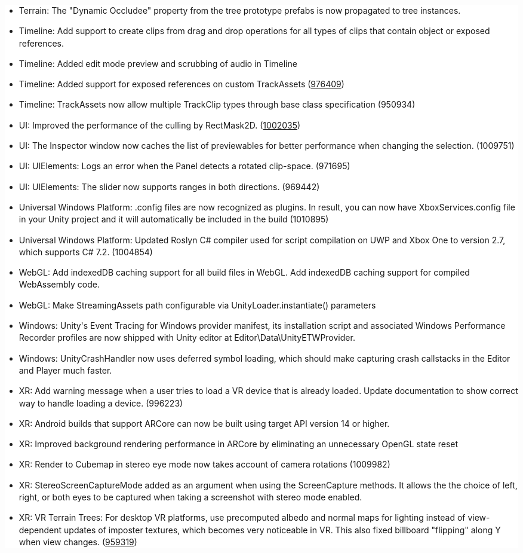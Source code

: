 -   Terrain: The \"Dynamic Occludee\" property from the tree prototype prefabs is now propagated to tree instances.

-   Timeline: Add support to create clips from drag and drop operations for all types of clips that contain object or exposed references.

-   Timeline: Added edit mode preview and scrubbing of audio in Timeline

-   Timeline: Added support for exposed references on custom TrackAssets ([976409](https://issuetracker.unity3d.com/issues/timeline-exposedreference-class-cannot-have-references-to-scene-objects-when-used-in-playable-track-asset-class))

-   Timeline: TrackAssets now allow multiple TrackClip types through base class specification (950934)

-   UI: Improved the performance of the culling by RectMask2D. ([1002035](https://issuetracker.unity3d.com/issues/ugui-dot-rendering-dot-updatebatches-takes-a-very-long-time-to-complete-when-canvases-are-moving))

-   UI: The Inspector window now caches the list of previewables for better performance when changing the selection. (1009751)

-   UI: UIElements: Logs an error when the Panel detects a rotated clip-space. (971695)

-   UI: UIElements: The slider now supports ranges in both directions. (969442)

-   Universal Windows Platform: .config files are now recognized as plugins. In result, you can now have XboxServices.config file in your Unity project and it will automatically be included in the build (1010895)

-   Universal Windows Platform: Updated Roslyn C# compiler used for script compilation on UWP and Xbox One to version 2.7, which supports C# 7.2. (1004854)

-   WebGL: Add indexedDB caching support for all build files in WebGL. Add indexedDB caching support for compiled WebAssembly code.

-   WebGL: Make StreamingAssets path configurable via UnityLoader.instantiate() parameters

-   Windows: Unity\'s Event Tracing for Windows provider manifest, its installation script and associated Windows Performance Recorder profiles are now shipped with Unity editor at Editor\\Data\\UnityETWProvider.

-   Windows: UnityCrashHandler now uses deferred symbol loading, which should make capturing crash callstacks in the Editor and Player much faster.

-   XR: Add warning message when a user tries to load a VR device that is already loaded. Update documentation to show correct way to handle loading a device. (996223)

-   XR: Android builds that support ARCore can now be built using target API version 14 or higher.

-   XR: Improved background rendering performance in ARCore by eliminating an unnecessary OpenGL state reset

-   XR: Render to Cubemap in stereo eye mode now takes account of camera rotations (1009982)

-   XR: StereoScreenCaptureMode added as an argument when using the ScreenCapture methods. It allows the the choice of left, right, or both eyes to be captured when taking a screenshot with stereo mode enabled.

-   XR: VR Terrain Trees: For desktop VR platforms, use precomputed albedo and normal maps for lighting instead of view-dependent updates of imposter textures, which becomes very noticeable in VR. This also fixed billboard \"flipping\" along Y when view changes. ([959319](https://issuetracker.unity3d.com/issues/vr-tree-billboards-flip-on-z-axis-when-reaching-the-corner-of-the-screen))
